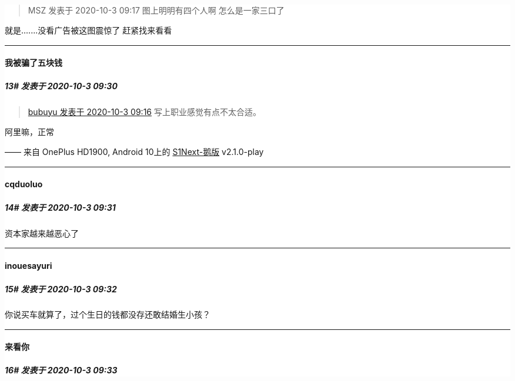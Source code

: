 

<blockquote>MSZ 发表于 2020-10-3 09:17
图上明明有四个人啊 怎么是一家三口了</blockquote>
就是.......没看广告被这图震惊了 赶紧找来看看







*****

####  我被骗了五块钱  
##### 13#       发表于 2020-10-3 09:30



<blockquote><a href="httphttps://bbs.saraba1st.com/2b/forum.php?mod=redirect&amp;goto=findpost&amp;pid=48937609&amp;ptid=1963128" target="_blank">bubuyu 发表于 2020-10-3 09:16</a>
写上职业感觉有点不太合适。</blockquote>
阿里嘛，正常

—— 来自 OnePlus HD1900, Android 10上的 [S1Next-鹅版](https://github.com/ykrank/S1-Next/releases) v2.1.0-play







*****

####  cqduoluo  
##### 14#       发表于 2020-10-3 09:31




资本家越来越恶心了







*****

####  inouesayuri  
##### 15#       发表于 2020-10-3 09:32




你说买车就算了，过个生日的钱都没存还敢结婚生小孩？







*****

####  来看你  
##### 16#       发表于 2020-10-3 09:33

